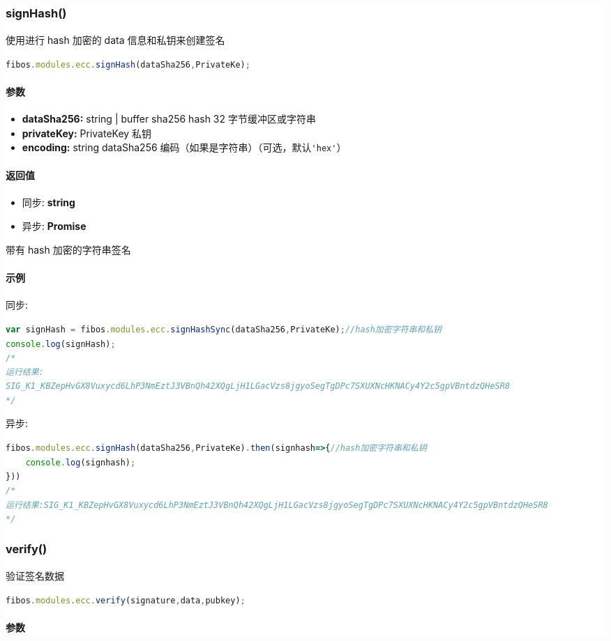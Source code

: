 ### signHash()

使用进行 hash 加密的 data 信息和私钥来创建签名

```js
fibos.modules.ecc.signHash(dataSha256,PrivateKe);
```

#### 参数

- **dataSha256:** string | buffer  sha256 hash 32 字节缓冲区或字符串
- **privateKey:** PrivateKey  私钥
- **encoding:** string dataSha256 编码（如果是字符串）（可选，默认`'hex'`）

#### 返回值

- 同步: **string**

- 异步: **Promise**

带有 hash 加密的字符串签名

#### 示例

同步:

```js
var signHash = fibos.modules.ecc.signHashSync(dataSha256,PrivateKe);//hash加密字符串和私钥
console.log(signHash);
/*
运行结果:
SIG_K1_KBZepHvGX8Vuxycd6LhP3NmEztJ3VBnQh42XQgLjH1LGacVzs8jgyoSegTgDPc7SXUXNcHKNACy4Y2c5gpVBntdzQHeSR8
*/
```

异步:

```js
fibos.modules.ecc.signHash(dataSha256,PrivateKe).then(signhash=>{//hash加密字符串和私钥
    console.log(signhash);
}))
/*
运行结果:SIG_K1_KBZepHvGX8Vuxycd6LhP3NmEztJ3VBnQh42XQgLjH1LGacVzs8jgyoSegTgDPc7SXUXNcHKNACy4Y2c5gpVBntdzQHeSR8
*/
```

### verify()

验证签名数据

```js
fibos.modules.ecc.verify(signature,data,pubkey);
```

#### 参数
